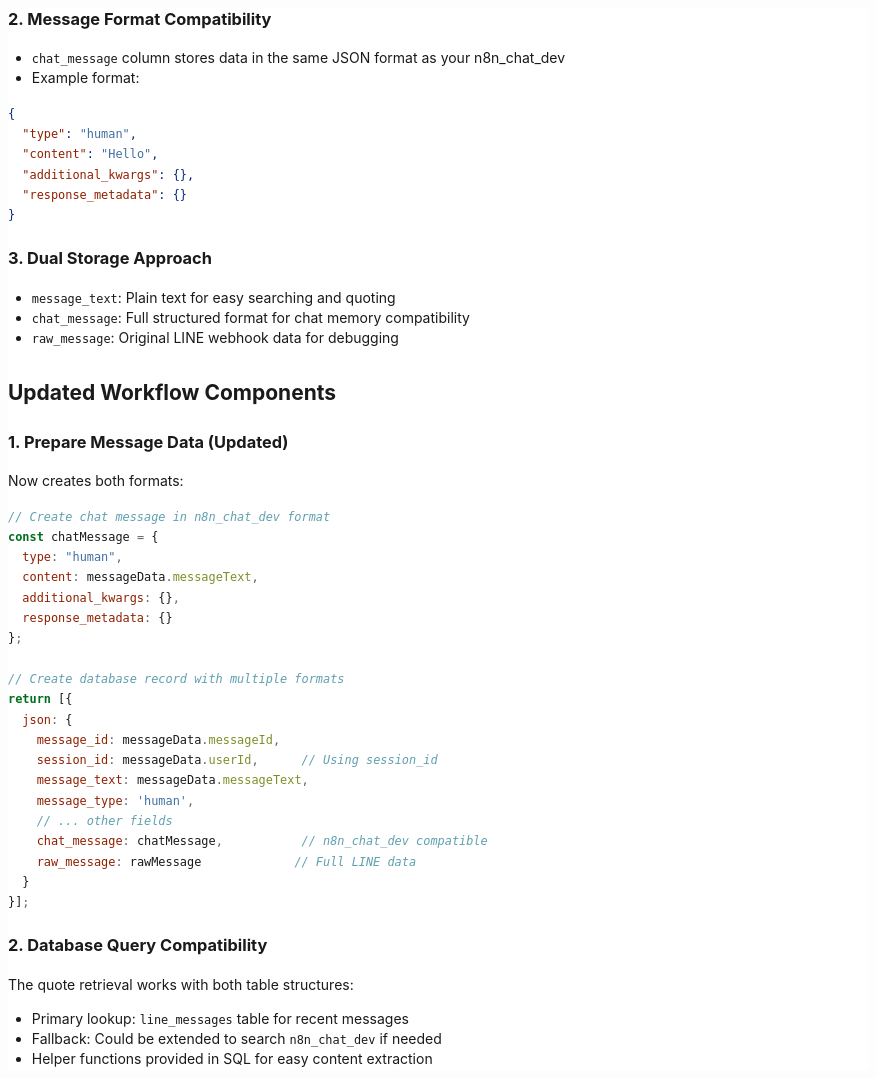 ### 2. Message Format Compatibility
- `chat_message` column stores data in the same JSON format as your n8n_chat_dev
- Example format:
```json
{
  "type": "human",
  "content": "Hello",
  "additional_kwargs": {},
  "response_metadata": {}
}
```

### 3. Dual Storage Approach
- `message_text`: Plain text for easy searching and quoting
- `chat_message`: Full structured format for chat memory compatibility
- `raw_message`: Original LINE webhook data for debugging

## Updated Workflow Components

### 1. Prepare Message Data (Updated)
Now creates both formats:
```javascript
// Create chat message in n8n_chat_dev format
const chatMessage = {
  type: "human",
  content: messageData.messageText,
  additional_kwargs: {},
  response_metadata: {}
};

// Create database record with multiple formats
return [{
  json: {
    message_id: messageData.messageId,
    session_id: messageData.userId,      // Using session_id
    message_text: messageData.messageText,
    message_type: 'human',
    // ... other fields
    chat_message: chatMessage,           // n8n_chat_dev compatible
    raw_message: rawMessage             // Full LINE data
  }
}];
```

### 2. Database Query Compatibility
The quote retrieval works with both table structures:
- Primary lookup: `line_messages` table for recent messages
- Fallback: Could be extended to search `n8n_chat_dev` if needed
- Helper functions provided in SQL for easy content extraction
